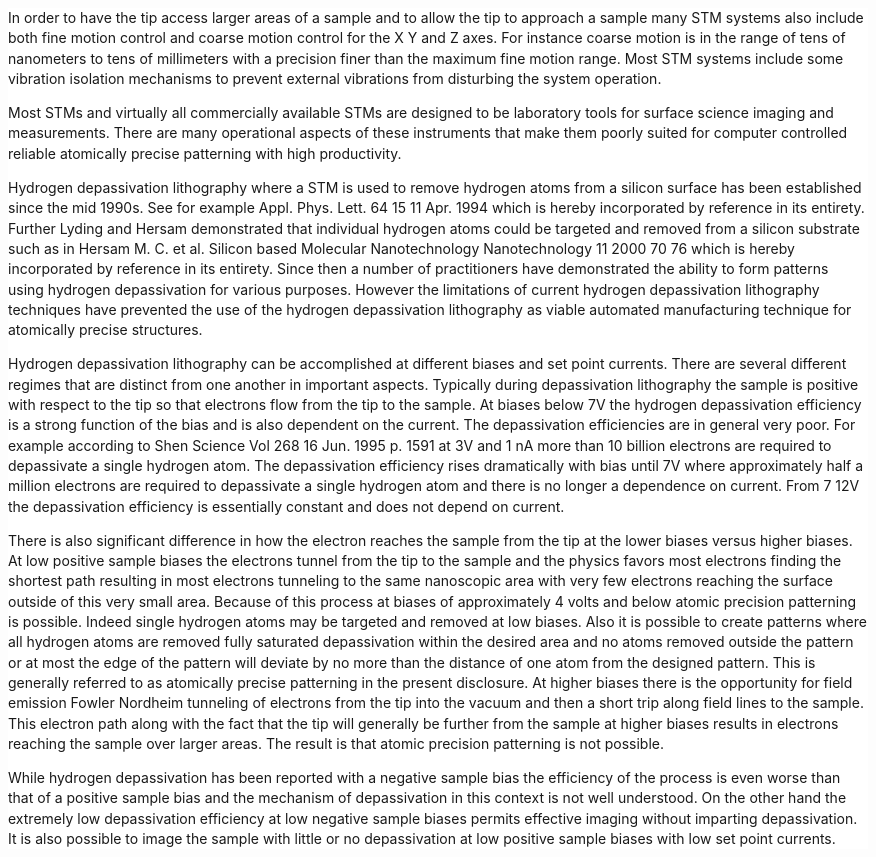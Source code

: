 In order to have the tip access larger areas of a sample and to allow the tip to approach a sample many STM systems also include both fine motion control and coarse motion control for the X Y and Z axes. For instance coarse motion is in the range of tens of nanometers to tens of millimeters with a precision finer than the maximum fine motion range. Most STM systems include some vibration isolation mechanisms to prevent external vibrations from disturbing the system operation.

Most STMs and virtually all commercially available STMs are designed to be laboratory tools for surface science imaging and measurements. There are many operational aspects of these instruments that make them poorly suited for computer controlled reliable atomically precise patterning with high productivity.

Hydrogen depassivation lithography where a STM is used to remove hydrogen atoms from a silicon surface has been established since the mid 1990s. See for example Appl. Phys. Lett. 64 15 11 Apr. 1994 which is hereby incorporated by reference in its entirety. Further Lyding and Hersam demonstrated that individual hydrogen atoms could be targeted and removed from a silicon substrate such as in Hersam M. C. et al. Silicon based Molecular Nanotechnology Nanotechnology 11 2000 70 76 which is hereby incorporated by reference in its entirety. Since then a number of practitioners have demonstrated the ability to form patterns using hydrogen depassivation for various purposes. However the limitations of current hydrogen depassivation lithography techniques have prevented the use of the hydrogen depassivation lithography as viable automated manufacturing technique for atomically precise structures.

Hydrogen depassivation lithography can be accomplished at different biases and set point currents. There are several different regimes that are distinct from one another in important aspects. Typically during depassivation lithography the sample is positive with respect to the tip so that electrons flow from the tip to the sample. At biases below 7V the hydrogen depassivation efficiency is a strong function of the bias and is also dependent on the current. The depassivation efficiencies are in general very poor. For example according to Shen Science Vol 268 16 Jun. 1995 p. 1591 at 3V and 1 nA more than 10 billion electrons are required to depassivate a single hydrogen atom. The depassivation efficiency rises dramatically with bias until 7V where approximately half a million electrons are required to depassivate a single hydrogen atom and there is no longer a dependence on current. From 7 12V the depassivation efficiency is essentially constant and does not depend on current.

There is also significant difference in how the electron reaches the sample from the tip at the lower biases versus higher biases. At low positive sample biases the electrons tunnel from the tip to the sample and the physics favors most electrons finding the shortest path resulting in most electrons tunneling to the same nanoscopic area with very few electrons reaching the surface outside of this very small area. Because of this process at biases of approximately 4 volts and below atomic precision patterning is possible. Indeed single hydrogen atoms may be targeted and removed at low biases. Also it is possible to create patterns where all hydrogen atoms are removed fully saturated depassivation within the desired area and no atoms removed outside the pattern or at most the edge of the pattern will deviate by no more than the distance of one atom from the designed pattern. This is generally referred to as atomically precise patterning in the present disclosure. At higher biases there is the opportunity for field emission Fowler Nordheim tunneling of electrons from the tip into the vacuum and then a short trip along field lines to the sample. This electron path along with the fact that the tip will generally be further from the sample at higher biases results in electrons reaching the sample over larger areas. The result is that atomic precision patterning is not possible.

While hydrogen depassivation has been reported with a negative sample bias the efficiency of the process is even worse than that of a positive sample bias and the mechanism of depassivation in this context is not well understood. On the other hand the extremely low depassivation efficiency at low negative sample biases permits effective imaging without imparting depassivation. It is also possible to image the sample with little or no depassivation at low positive sample biases with low set point currents.
